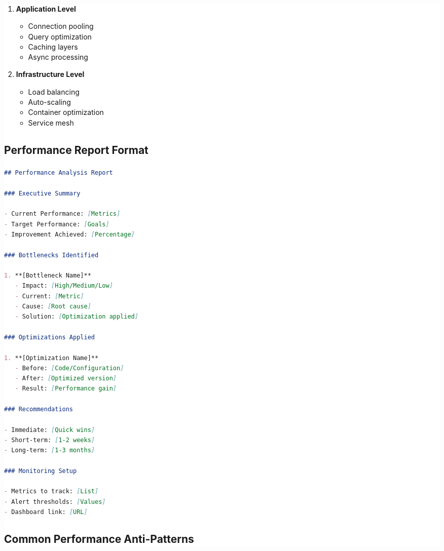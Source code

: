 1. **Application Level**
   - Connection pooling
   - Query optimization
   - Caching layers
   - Async processing

2. **Infrastructure Level**
   - Load balancing
   - Auto-scaling
   - Container optimization
   - Service mesh

## Performance Report Format

```markdown
## Performance Analysis Report

### Executive Summary

- Current Performance: [Metrics]
- Target Performance: [Goals]
- Improvement Achieved: [Percentage]

### Bottlenecks Identified

1. **[Bottleneck Name]**
   - Impact: [High/Medium/Low]
   - Current: [Metric]
   - Cause: [Root cause]
   - Solution: [Optimization applied]

### Optimizations Applied

1. **[Optimization Name]**
   - Before: [Code/Configuration]
   - After: [Optimized version]
   - Result: [Performance gain]

### Recommendations

- Immediate: [Quick wins]
- Short-term: [1-2 weeks]
- Long-term: [1-3 months]

### Monitoring Setup

- Metrics to track: [List]
- Alert thresholds: [Values]
- Dashboard link: [URL]
```

## Common Performance Anti-Patterns

